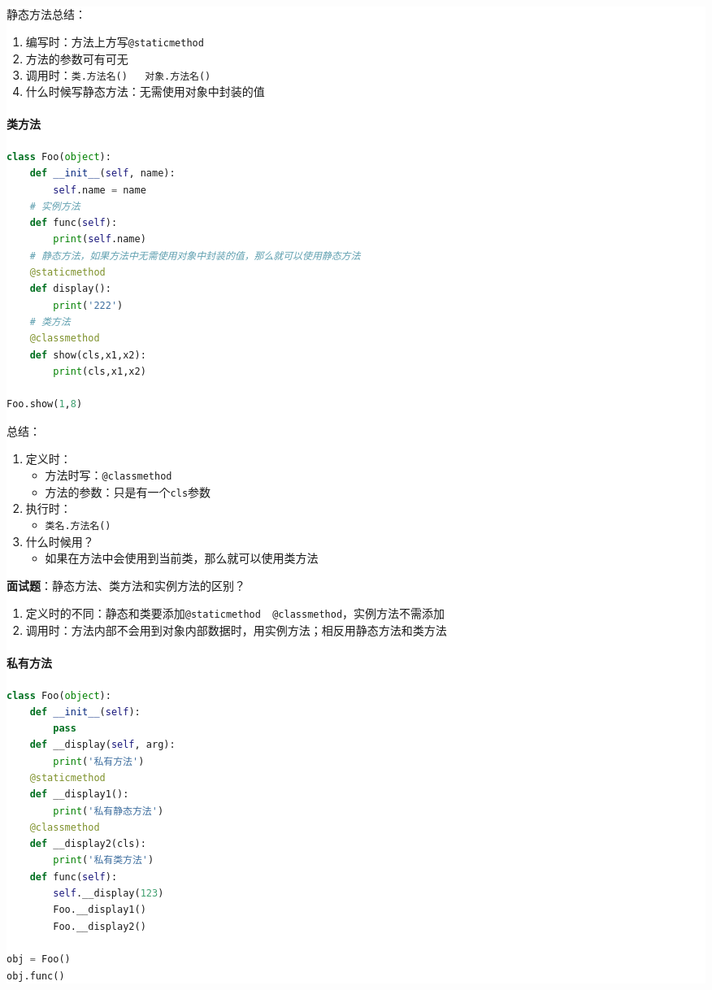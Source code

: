 静态方法总结：

1. 编写时：方法上方写`@staticmethod`
2. 方法的参数可有可无
3. 调用时：`类.方法名()   对象.方法名()`
4. 什么时候写静态方法：无需使用对象中封装的值

#### 类方法

```python
class Foo(object):
    def __init__(self, name):
        self.name = name
    # 实例方法
	def func(self):
        print(self.name)
    # 静态方法，如果方法中无需使用对象中封装的值，那么就可以使用静态方法
    @staticmethod
    def display():
        print('222')
    # 类方法
    @classmethod
    def show(cls,x1,x2):
        print(cls,x1,x2)
        
Foo.show(1,8)
```

总结：

1. 定义时：
   - 方法时写：`@classmethod`
   - 方法的参数：只是有一个`cls`参数
2. 执行时：
   - `类名.方法名()`
3. 什么时候用？
   - 如果在方法中会使用到当前类，那么就可以使用类方法

**面试题**：静态方法、类方法和实例方法的区别？

1. 定义时的不同：静态和类要添加`@staticmethod  @classmethod`，实例方法不需添加
2. 调用时：方法内部不会用到对象内部数据时，用实例方法；相反用静态方法和类方法

#### 私有方法

```python
class Foo(object):
    def __init__(self):
        pass
    def __display(self, arg):
        print('私有方法')
    @staticmethod
    def __display1():
        print('私有静态方法')
    @classmethod
    def __display2(cls):
        print('私有类方法')
    def func(self):
        self.__display(123)
        Foo.__display1()
        Foo.__display2()
        
obj = Foo()
obj.func()
```
